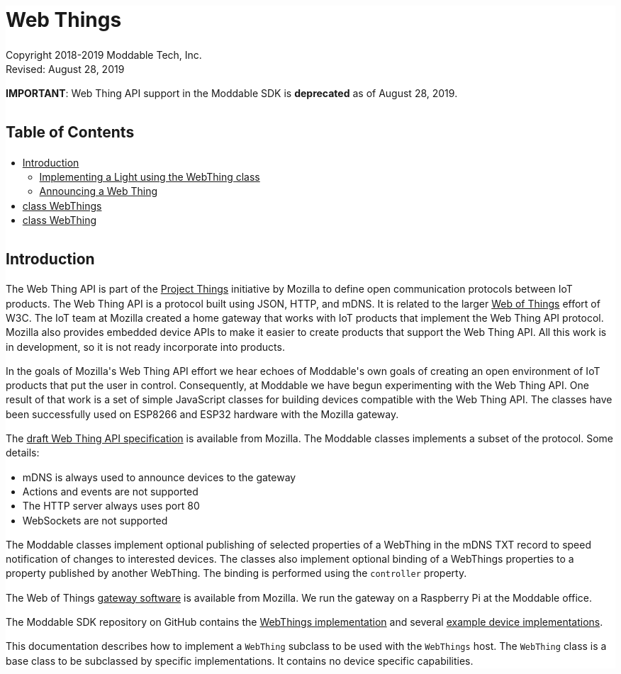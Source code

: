 # Web Things
Copyright 2018-2019 Moddable Tech, Inc.<BR>
Revised: August 28, 2019

**IMPORTANT**: Web Thing API support in the Moddable SDK is **deprecated** as of August 28, 2019.

## Table of Contents

* [Introduction](#introduction)
	* [Implementing a Light using the WebThing class](#implementing-a-light)
	* [Announcing a Web Thing](#announcing-a-webthing)
* [class WebThings](#webthings)
* [class WebThing](#webthing)

<a id="introduction"></a>
## Introduction
The Web Thing API is part of the [Project Things](https://iot.mozilla.org) initiative by Mozilla to define open communication protocols between IoT products. The Web Thing API is a protocol built using JSON, HTTP, and mDNS. It is related to the larger [Web of Things](https://www.w3.org/WoT/) effort of W3C. The IoT team at Mozilla created a home gateway that works with IoT products that  implement the Web Thing API protocol. Mozilla also provides embedded device APIs to make it easier to create products that support the Web Thing API. All this work is in development, so it is not ready incorporate into products. 

In the goals of Mozilla's Web Thing API effort we hear echoes of Moddable's own goals of creating an open environment of IoT products that put the user in control. Consequently, at Moddable we have begun experimenting with the Web Thing API. One result of that work is a set of simple JavaScript classes for building devices compatible with the Web Thing API. The classes have been successfully used on ESP8266 and ESP32 hardware with the Mozilla gateway.

The [draft Web Thing API specification](https://iot.mozilla.org/wot/) is available from Mozilla. The Moddable classes implements a subset of the protocol. Some details:

- mDNS is always used to announce devices to the gateway
- Actions and events are not supported
- The HTTP server always uses port 80
- WebSockets are not supported

The Moddable classes implement optional publishing of selected properties of a  WebThing in the mDNS TXT record to speed notification of changes to interested devices. The classes also implement optional binding of a WebThings properties to a property published by another WebThing. The binding is performed using the `controller` property.

The Web of Things [gateway software](https://iot.mozilla.org/gateway/) is available from Mozilla. We run the gateway on a Raspberry Pi at the Moddable office.

The Moddable SDK repository on GitHub contains the [WebThings implementation](https://github.com/Moddable-OpenSource/moddable/tree/public/modules/network/webthings) and several [example device implementations](https://github.com/Moddable-OpenSource/moddable/tree/public/examples/network/webthings).

This documentation describes how to implement a `WebThing` subclass to be used with the `WebThings` host. The `WebThing` class is a base class to be subclassed by specific implementations. It contains no device specific capabilities. 
